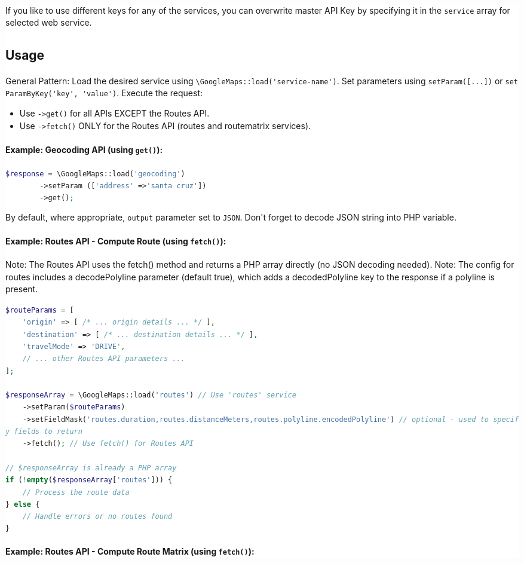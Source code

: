 If you like to use different keys for any of the services, you can overwrite master API Key by specifying it in the `service` array for selected web service.

## Usage

General Pattern:
Load the desired service using `\GoogleMaps::load('service-name')`.
Set parameters using `setParam([...])` or `setParamByKey('key', 'value')`.
Execute the request:
- Use `->get()` for all APIs EXCEPT the Routes API.
- Use `->fetch()` ONLY for the Routes API (routes and routematrix services).

#### Example: Geocoding API (using `get()`):
```php
$response = \GoogleMaps::load('geocoding')
		->setParam (['address' =>'santa cruz'])
 		->get();
```

By default, where appropriate, `output` parameter set to `JSON`. Don't forget to decode JSON string into PHP variable.


#### Example: Routes API - Compute Route (using `fetch()`):

Note: The Routes API uses the fetch() method and returns a PHP array directly (no JSON decoding needed).
Note: The config for routes includes a decodePolyline parameter (default true), which adds a decodedPolyline key to the response if a polyline is present.

```php
$routeParams = [
    'origin' => [ /* ... origin details ... */ ],
    'destination' => [ /* ... destination details ... */ ],
    'travelMode' => 'DRIVE',
    // ... other Routes API parameters ...
];

$responseArray = \GoogleMaps::load('routes') // Use 'routes' service
    ->setParam($routeParams)
    ->setFieldMask('routes.duration,routes.distanceMeters,routes.polyline.encodedPolyline') // optional - used to specify fields to return 
    ->fetch(); // Use fetch() for Routes API

// $responseArray is already a PHP array
if (!empty($responseArray['routes'])) {
    // Process the route data
} else {
    // Handle errors or no routes found
}
```

#### Example: Routes API - Compute Route Matrix (using `fetch()`):
